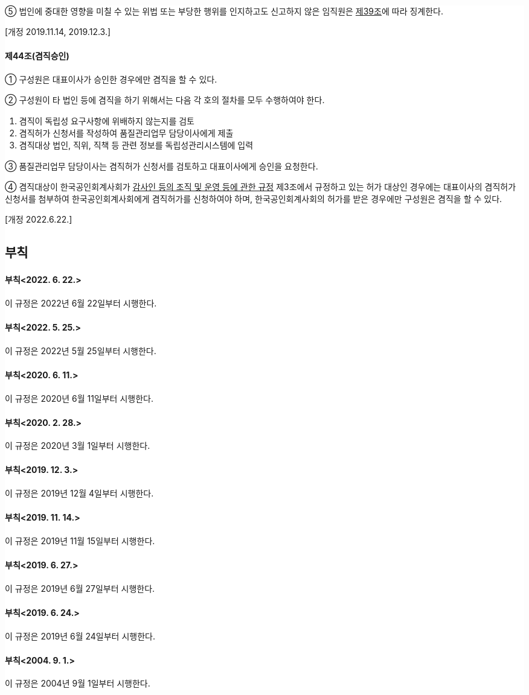 ⑤	법인에 중대한 영향을 미칠 수 있는 위법 또는 부당한 행위를 인지하고도 신고하지 않은 임직원은 [제39조](./#39)에 따라 징계한다.  

[개정 2019.11.14, 2019.12.3.]

#### 제44조(겸직승인)

①	구성원은 대표이사가 승인한 경우에만 겸직을 할 수 있다.

②	구성원이 타 법인 등에 겸직을 하기 위해서는 다음 각 호의 절차를 모두 수행하여야 한다.

1.	겸직이 독립성 요구사항에 위배하지 않는지를 검토
2.	겸직허가 신청서를 작성하여 품질관리업무 담당이사에게 제출
3.	겸직대상 법인, 직위, 직책 등 관련 정보를 독립성관리시스템에 입력

③	품질관리업무 담당이사는 겸직허가 신청서를 검토하고 대표이사에게 승인을 요청한다. 

④	겸직대상이 한국공인회계사회가 [감사인 등의 조직 및 운영 등에 관한 규정](https://drive.google.com/file/d/1QEYwzW16YxdXyzZ0V2-77R4G4-T8BMER/view?usp=drive_link) 제3조에서 규정하고 있는 허가 대상인 경우에는 대표이사의 겸직허가 신청서를 첨부하여 한국공인회계사회에게 겸직허가를 신청하여야 하며, 한국공인회계사회의 허가를 받은 경우에만 구성원은 겸직을 할 수 있다.

[개정 2022.6.22.]

## 부칙

#### 부칙<2022. 6. 22.>
이 규정은 2022년 6월 22일부터 시행한다.

#### 부칙<2022. 5. 25.>
이 규정은 2022년 5월 25일부터 시행한다.

#### 부칙<2020. 6. 11.>
이 규정은 2020년 6월 11일부터 시행한다.

#### 부칙<2020. 2. 28.>
이 규정은 2020년 3월 1일부터 시행한다.

#### 부칙<2019. 12. 3.>
이 규정은 2019년 12월 4일부터 시행한다.

#### 부칙<2019. 11. 14.>
이 규정은 2019년 11월 15일부터 시행한다.

#### 부칙<2019. 6. 27.>
이 규정은 2019년 6월 27일부터 시행한다.

#### 부칙<2019. 6. 24.>
이 규정은 2019년 6월 24일부터 시행한다.

#### 부칙<2004. 9. 1.>
이 규정은 2004년 9월 1일부터 시행한다.
